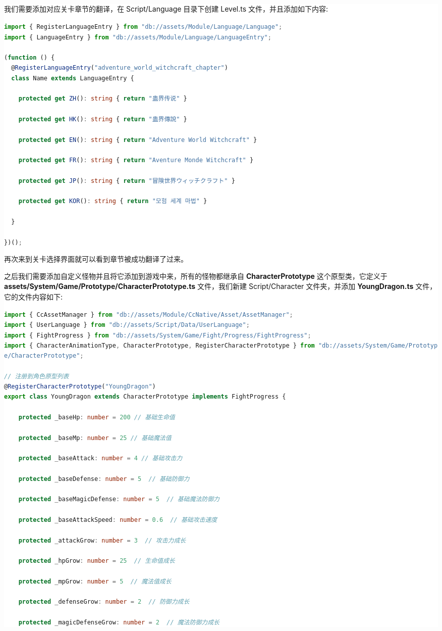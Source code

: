 我们需要添加对应关卡章节的翻译，在 Script/Language 目录下创建 Level.ts 文件，并且添加如下内容:

```typescript
import { RegisterLanguageEntry } from "db://assets/Module/Language/Language";
import { LanguageEntry } from "db://assets/Module/Language/LanguageEntry";

(function () {
  @RegisterLanguageEntry("adventure_world_witchcraft_chapter")
  class Name extends LanguageEntry {

    protected get ZH(): string { return "蛊界传说" }

    protected get HK(): string { return "蛊界傳說" }

    protected get EN(): string { return "Adventure World Witchcraft" }

    protected get FR(): string { return "Aventure Monde Witchcraft" }

    protected get JP(): string { return "冒険世界ウィッチクラフト" }

    protected get KOR(): string { return "모험 세계 마법" }

  }

})();

```

再次来到关卡选择界面就可以看到章节被成功翻译了过来。

之后我们需要添加自定义怪物并且将它添加到游戏中来，所有的怪物都继承自 **CharacterPrototype** 这个原型类，它定义于 **assets/System/Game/Prototype/CharacterPrototype.ts** 文件，我们新建 Script/Character 文件夹，并添加 **YoungDragon.ts** 文件，它的文件内容如下:

```typescript
import { CcAssetManager } from "db://assets/Module/CcNative/Asset/AssetManager";
import { UserLanguage } from "db://assets/Script/Data/UserLanguage";
import { FightProgress } from "db://assets/System/Game/Fight/Progress/FightProgress";
import { CharacterAnimationType, CharacterPrototype, RegisterCharacterPrototype } from "db://assets/System/Game/Prototype/CharacterPrototype";

// 注册到角色原型列表
@RegisterCharacterPrototype("YoungDragon")
export class YoungDragon extends CharacterPrototype implements FightProgress {

    protected _baseHp: number = 200 // 基础生命值

    protected _baseMp: number = 25 // 基础魔法值

    protected _baseAttack: number = 4 // 基础攻击力

    protected _baseDefense: number = 5  // 基础防御力

    protected _baseMagicDefense: number = 5  // 基础魔法防御力

    protected _baseAttackSpeed: number = 0.6  // 基础攻击速度

    protected _attackGrow: number = 3  // 攻击力成长

    protected _hpGrow: number = 25  // 生命值成长

    protected _mpGrow: number = 5  // 魔法值成长

    protected _defenseGrow: number = 2  // 防御力成长

    protected _magicDefenseGrow: number = 2  // 魔法防御力成长

```